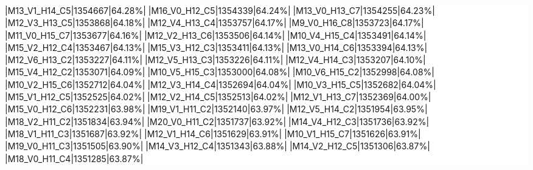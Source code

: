 |M13_V1_H14_C5|1354667|64.28%|
|M16_V0_H12_C5|1354339|64.24%|
|M13_V0_H13_C7|1354255|64.23%|
|M12_V3_H13_C5|1353868|64.18%|
|M12_V4_H13_C4|1353757|64.17%|
|M9_V0_H16_C8|1353723|64.17%|
|M11_V0_H15_C7|1353677|64.16%|
|M12_V2_H13_C6|1353506|64.14%|
|M10_V4_H15_C4|1353491|64.14%|
|M15_V2_H12_C4|1353467|64.13%|
|M15_V3_H12_C3|1353411|64.13%|
|M13_V0_H14_C6|1353394|64.13%|
|M12_V6_H13_C2|1353227|64.11%|
|M12_V5_H13_C3|1353226|64.11%|
|M12_V4_H14_C3|1353207|64.10%|
|M15_V4_H12_C2|1353071|64.09%|
|M10_V5_H15_C3|1353000|64.08%|
|M10_V6_H15_C2|1352998|64.08%|
|M10_V2_H15_C6|1352712|64.04%|
|M12_V3_H14_C4|1352694|64.04%|
|M10_V3_H15_C5|1352682|64.04%|
|M15_V1_H12_C5|1352525|64.02%|
|M12_V2_H14_C5|1352513|64.02%|
|M12_V1_H13_C7|1352369|64.00%|
|M15_V0_H12_C6|1352231|63.98%|
|M19_V1_H11_C2|1352140|63.97%|
|M12_V5_H14_C2|1351954|63.95%|
|M18_V2_H11_C2|1351834|63.94%|
|M20_V0_H11_C2|1351737|63.92%|
|M14_V4_H12_C3|1351736|63.92%|
|M18_V1_H11_C3|1351687|63.92%|
|M12_V1_H14_C6|1351629|63.91%|
|M10_V1_H15_C7|1351626|63.91%|
|M19_V0_H11_C3|1351505|63.90%|
|M14_V3_H12_C4|1351343|63.88%|
|M14_V2_H12_C5|1351306|63.87%|
|M18_V0_H11_C4|1351285|63.87%|
